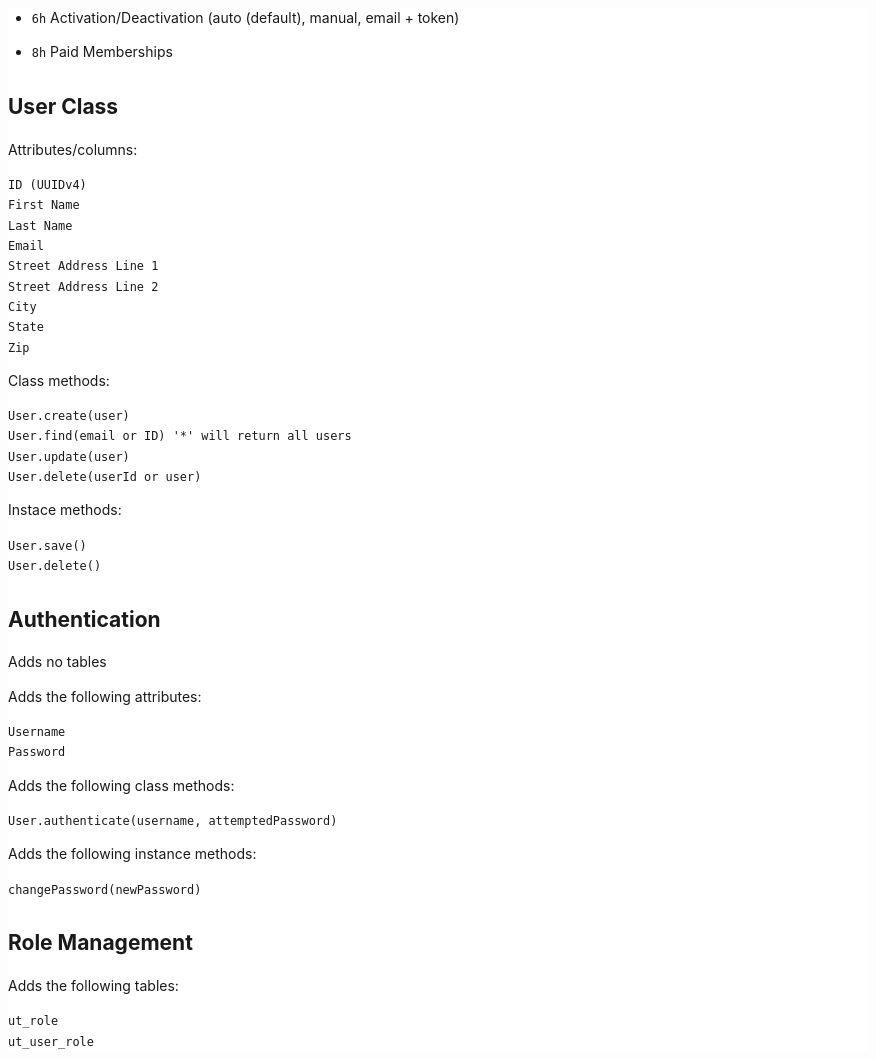 - `6h` Activation/Deactivation (auto (default), manual, email + token)

- `8h` Paid Memberships




## User Class

Attributes/columns:

    ID (UUIDv4)
    First Name
    Last Name
    Email
    Street Address Line 1
    Street Address Line 2
    City
    State
    Zip

Class methods:

    User.create(user)
    User.find(email or ID) '*' will return all users
    User.update(user)
    User.delete(userId or user)

Instace methods:
    
    User.save()
    User.delete()



## Authentication

Adds no tables

Adds the following attributes:

    Username
    Password

Adds the following class methods:
    
    User.authenticate(username, attemptedPassword)

Adds the following instance methods:
    
    changePassword(newPassword)



## Role Management

Adds the following tables:

    ut_role
    ut_user_role

